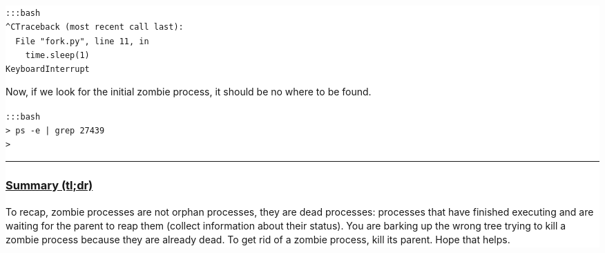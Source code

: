     :::bash
    ^CTraceback (most recent call last):
      File "fork.py", line 11, in 
        time.sleep(1)
    KeyboardInterrupt

Now, if we look for the initial zombie process, it should be no where to
be found.

    :::bash
    > ps -e | grep 27439
    >

* * * * *

<a name="summary"></a>

### [Summary (tl;dr)](#summary)

To recap, zombie processes are not orphan processes, they are dead processes: processes that have finished executing and are waiting for the parent to reap them (collect information about their status). You are barking up the wrong tree trying to kill a zombie process because they are already dead. To get rid of a zombie process, kill its parent. Hope that helps.
